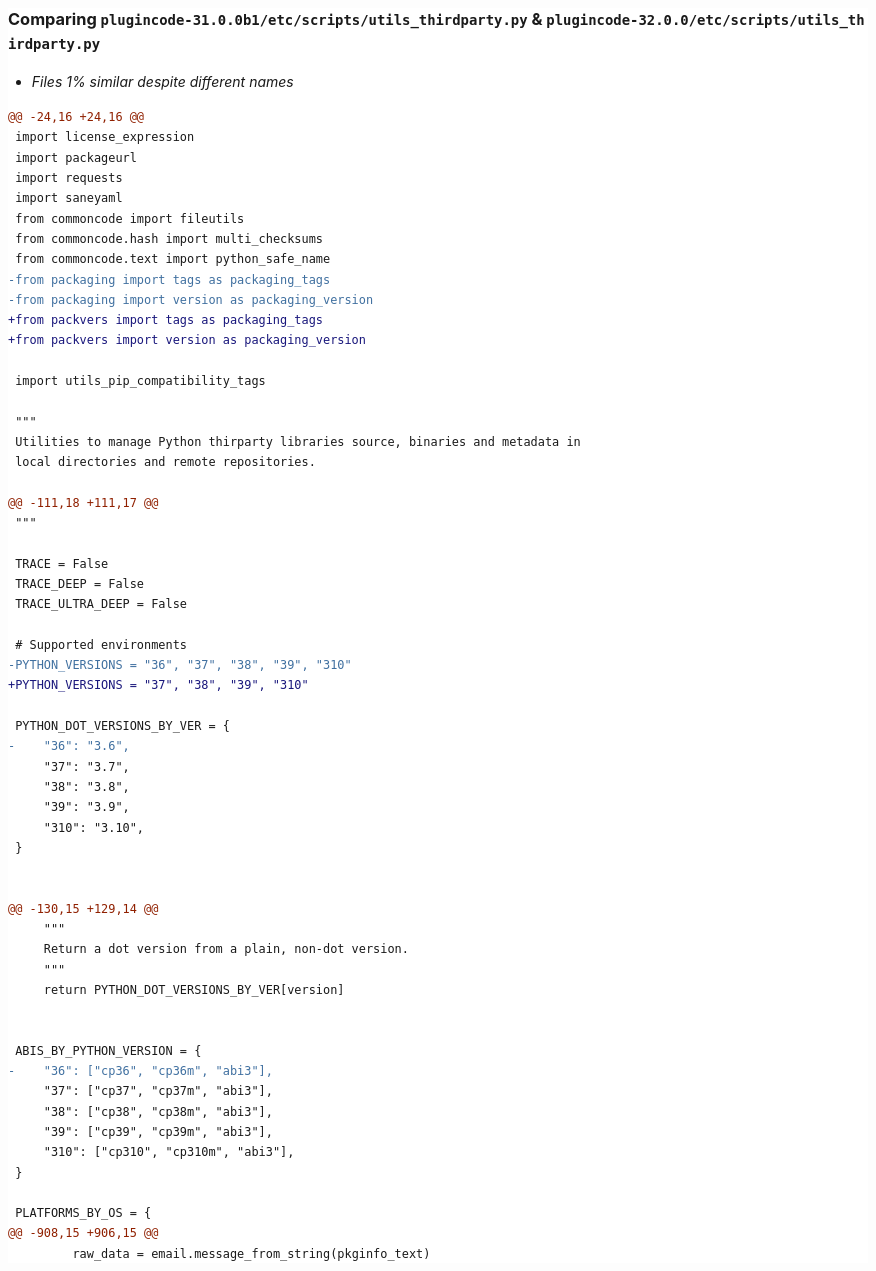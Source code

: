 ### Comparing `plugincode-31.0.0b1/etc/scripts/utils_thirdparty.py` & `plugincode-32.0.0/etc/scripts/utils_thirdparty.py`

 * *Files 1% similar despite different names*

```diff
@@ -24,16 +24,16 @@
 import license_expression
 import packageurl
 import requests
 import saneyaml
 from commoncode import fileutils
 from commoncode.hash import multi_checksums
 from commoncode.text import python_safe_name
-from packaging import tags as packaging_tags
-from packaging import version as packaging_version
+from packvers import tags as packaging_tags
+from packvers import version as packaging_version
 
 import utils_pip_compatibility_tags
 
 """
 Utilities to manage Python thirparty libraries source, binaries and metadata in
 local directories and remote repositories.
 
@@ -111,18 +111,17 @@
 """
 
 TRACE = False
 TRACE_DEEP = False
 TRACE_ULTRA_DEEP = False
 
 # Supported environments
-PYTHON_VERSIONS = "36", "37", "38", "39", "310"
+PYTHON_VERSIONS = "37", "38", "39", "310"
 
 PYTHON_DOT_VERSIONS_BY_VER = {
-    "36": "3.6",
     "37": "3.7",
     "38": "3.8",
     "39": "3.9",
     "310": "3.10",
 }
 
 
@@ -130,15 +129,14 @@
     """
     Return a dot version from a plain, non-dot version.
     """
     return PYTHON_DOT_VERSIONS_BY_VER[version]
 
 
 ABIS_BY_PYTHON_VERSION = {
-    "36": ["cp36", "cp36m", "abi3"],
     "37": ["cp37", "cp37m", "abi3"],
     "38": ["cp38", "cp38m", "abi3"],
     "39": ["cp39", "cp39m", "abi3"],
     "310": ["cp310", "cp310m", "abi3"],
 }
 
 PLATFORMS_BY_OS = {
@@ -908,15 +906,15 @@
         raw_data = email.message_from_string(pkginfo_text)
```